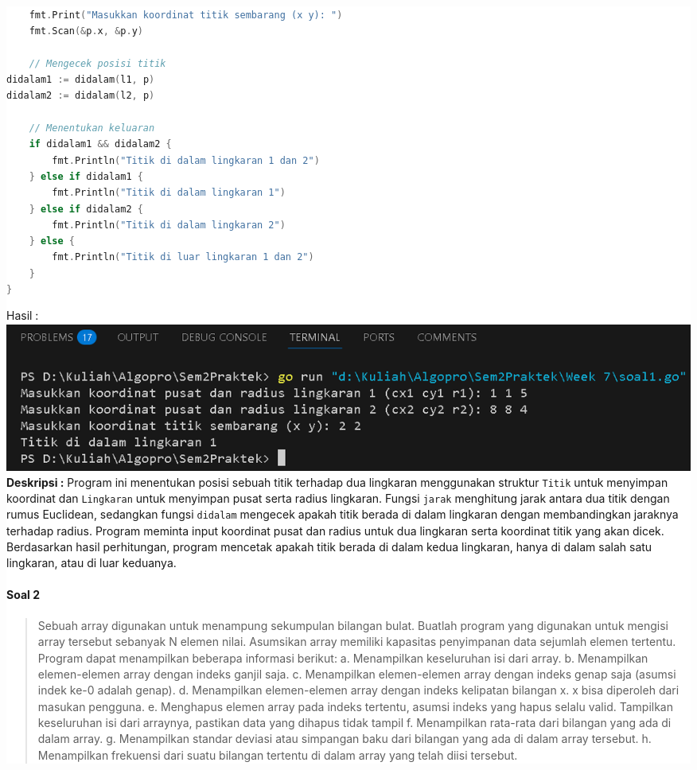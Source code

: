 ```go
	fmt.Print("Masukkan koordinat titik sembarang (x y): ")
	fmt.Scan(&p.x, &p.y)

	// Mengecek posisi titik
didalam1 := didalam(l1, p)
didalam2 := didalam(l2, p)

	// Menentukan keluaran
	if didalam1 && didalam2 {
		fmt.Println("Titik di dalam lingkaran 1 dan 2")
	} else if didalam1 {
		fmt.Println("Titik di dalam lingkaran 1")
	} else if didalam2 {
		fmt.Println("Titik di dalam lingkaran 2")
	} else {
		fmt.Println("Titik di luar lingkaran 1 dan 2")
	}
}
```
Hasil :
![](Output/soal7.1.png)
**Deskripsi :**
Program ini menentukan posisi sebuah titik terhadap dua lingkaran menggunakan struktur `Titik` untuk menyimpan koordinat dan `Lingkaran` untuk menyimpan pusat serta radius lingkaran. Fungsi `jarak` menghitung jarak antara dua titik dengan rumus Euclidean, sedangkan fungsi `didalam` mengecek apakah titik berada di dalam lingkaran dengan membandingkan jaraknya terhadap radius. Program meminta input koordinat pusat dan radius untuk dua lingkaran serta koordinat titik yang akan dicek. Berdasarkan hasil perhitungan, program mencetak apakah titik berada di dalam kedua lingkaran, hanya di dalam salah satu lingkaran, atau di luar keduanya.
#### Soal 2

>Sebuah array digunakan untuk menampung sekumpulan bilangan bulat. Buatlah program yang digunakan untuk mengisi array tersebut sebanyak N elemen nilai. Asumsikan array memiliki kapasitas penyimpanan data sejumlah elemen tertentu. Program dapat menampilkan beberapa informasi berikut: 
>	a. Menampilkan keseluruhan isi dari array. 
>	b. Menampilkan elemen-elemen array dengan indeks ganjil saja. 
>	c. Menampilkan elemen-elemen array dengan indeks genap saja (asumsi indek ke-0 adalah genap). 
>	d. Menampilkan elemen-elemen array dengan indeks kelipatan bilangan x. x bisa diperoleh dari masukan pengguna. 
>	e. Menghapus elemen array pada indeks tertentu, asumsi indeks yang hapus selalu valid. Tampilkan keseluruhan isi dari arraynya, pastikan data yang dihapus tidak tampil 
>	f. Menampilkan rata-rata dari bilangan yang ada di dalam array. 
>	g. Menampilkan standar deviasi atau simpangan baku dari bilangan yang ada di dalam array tersebut. 
>	h. Menampilkan frekuensi dari suatu bilangan tertentu di dalam array yang telah diisi tersebut.
